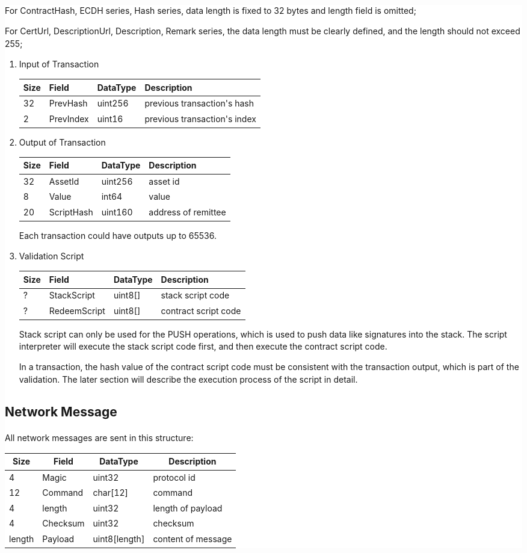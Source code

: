    For ContractHash, ECDH series, Hash series, data length is fixed to 32 bytes and length field is omitted;

   For CertUrl, DescriptionUrl, Description, Remark series, the data length must be clearly defined, and the length should not exceed 255;

1. Input of Transaction

   |Size|Field|DataType|Description|
   |---|---|---|---|
   |32|PrevHash|uint256|previous transaction's hash|
   |2|PrevIndex|uint16|previous transaction's index|

1. Output of Transaction

   |Size|Field|DataType|Description|
   |---|---|---|---|
   |32|AssetId|uint256|asset id|
   |8|Value|int64|value|
   |20|ScriptHash|uint160|address of remittee|

   Each transaction could have outputs up to 65536. 

1. Validation Script

   |Size|Field|DataType|Description|
   |---|---|---|---|
   |?|StackScript|uint8[]|stack script code|
   |?|RedeemScript|uint8[]|contract script code|

   Stack script can only be used for the PUSH operations, which is used to push data like signatures into the stack. The script interpreter will execute the stack script code first, and then execute the contract script code.

   In a transaction, the hash value of the contract script code must be consistent with the transaction output, which is part of the validation. The later section will describe the execution process of the script in detail.

Network Message
-------

All network messages are sent in this structure:

|Size|Field|DataType|Description|
|---|---|---|---|
|4|Magic|uint32|protocol id|
|12|Command|char[12]|command|
|4|length|uint32|length of payload|
|4|Checksum|uint32|checksum|
|length|Payload|uint8[length]|content of message|
